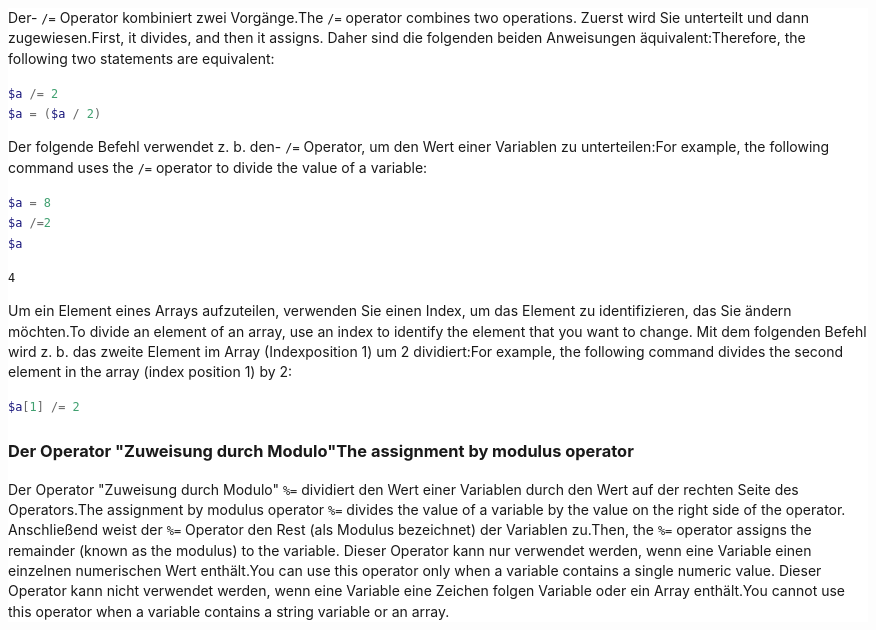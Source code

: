 <span data-ttu-id="d533a-220">Der- `/=` Operator kombiniert zwei Vorgänge.</span><span class="sxs-lookup"><span data-stu-id="d533a-220">The `/=` operator combines two operations.</span></span> <span data-ttu-id="d533a-221">Zuerst wird Sie unterteilt und dann zugewiesen.</span><span class="sxs-lookup"><span data-stu-id="d533a-221">First, it divides, and then it assigns.</span></span> <span data-ttu-id="d533a-222">Daher sind die folgenden beiden Anweisungen äquivalent:</span><span class="sxs-lookup"><span data-stu-id="d533a-222">Therefore, the following two statements are equivalent:</span></span>

```powershell
$a /= 2
$a = ($a / 2)
```

<span data-ttu-id="d533a-223">Der folgende Befehl verwendet z. b. den- `/=` Operator, um den Wert einer Variablen zu unterteilen:</span><span class="sxs-lookup"><span data-stu-id="d533a-223">For example, the following command uses the `/=` operator to divide the value of a variable:</span></span>

```powershell
$a = 8
$a /=2
$a
```

```
4
```

<span data-ttu-id="d533a-224">Um ein Element eines Arrays aufzuteilen, verwenden Sie einen Index, um das Element zu identifizieren, das Sie ändern möchten.</span><span class="sxs-lookup"><span data-stu-id="d533a-224">To divide an element of an array, use an index to identify the element that you want to change.</span></span> <span data-ttu-id="d533a-225">Mit dem folgenden Befehl wird z. b. das zweite Element im Array (Indexposition 1) um 2 dividiert:</span><span class="sxs-lookup"><span data-stu-id="d533a-225">For example, the following command divides the second element in the array (index position 1) by 2:</span></span>

```powershell
$a[1] /= 2
```

### <a name="the-assignment-by-modulus-operator"></a><span data-ttu-id="d533a-226">Der Operator "Zuweisung durch Modulo"</span><span class="sxs-lookup"><span data-stu-id="d533a-226">The assignment by modulus operator</span></span>

<span data-ttu-id="d533a-227">Der Operator "Zuweisung durch Modulo" `%=` dividiert den Wert einer Variablen durch den Wert auf der rechten Seite des Operators.</span><span class="sxs-lookup"><span data-stu-id="d533a-227">The assignment by modulus operator `%=` divides the value of a variable by the value on the right side of the operator.</span></span> <span data-ttu-id="d533a-228">Anschließend weist der `%=` Operator den Rest (als Modulus bezeichnet) der Variablen zu.</span><span class="sxs-lookup"><span data-stu-id="d533a-228">Then, the `%=` operator assigns the remainder (known as the modulus) to the variable.</span></span> <span data-ttu-id="d533a-229">Dieser Operator kann nur verwendet werden, wenn eine Variable einen einzelnen numerischen Wert enthält.</span><span class="sxs-lookup"><span data-stu-id="d533a-229">You can use this operator only when a variable contains a single numeric value.</span></span> <span data-ttu-id="d533a-230">Dieser Operator kann nicht verwendet werden, wenn eine Variable eine Zeichen folgen Variable oder ein Array enthält.</span><span class="sxs-lookup"><span data-stu-id="d533a-230">You cannot use this operator when a variable contains a string variable or an array.</span></span>

